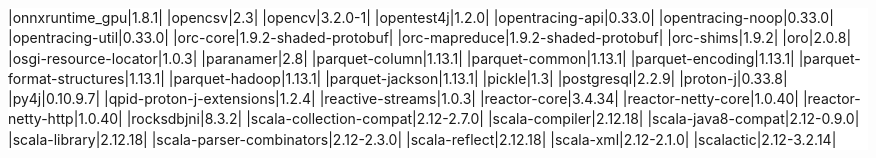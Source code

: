 |onnxruntime_gpu|1.8.1|
|opencsv|2.3|
|opencv|3.2.0-1|
|opentest4j|1.2.0|
|opentracing-api|0.33.0|
|opentracing-noop|0.33.0|
|opentracing-util|0.33.0|
|orc-core|1.9.2-shaded-protobuf|
|orc-mapreduce|1.9.2-shaded-protobuf|
|orc-shims|1.9.2|
|oro|2.0.8|
|osgi-resource-locator|1.0.3|
|paranamer|2.8|
|parquet-column|1.13.1|
|parquet-common|1.13.1|
|parquet-encoding|1.13.1|
|parquet-format-structures|1.13.1|
|parquet-hadoop|1.13.1|
|parquet-jackson|1.13.1|
|pickle|1.3|
|postgresql|2.2.9|
|proton-j|0.33.8|
|py4j|0.10.9.7|
|qpid-proton-j-extensions|1.2.4|
|reactive-streams|1.0.3|
|reactor-core|3.4.34|
|reactor-netty-core|1.0.40|
|reactor-netty-http|1.0.40|
|rocksdbjni|8.3.2|
|scala-collection-compat|2.12-2.7.0|
|scala-compiler|2.12.18|
|scala-java8-compat|2.12-0.9.0|
|scala-library|2.12.18|
|scala-parser-combinators|2.12-2.3.0|
|scala-reflect|2.12.18|
|scala-xml|2.12-2.1.0|
|scalactic|2.12-3.2.14|